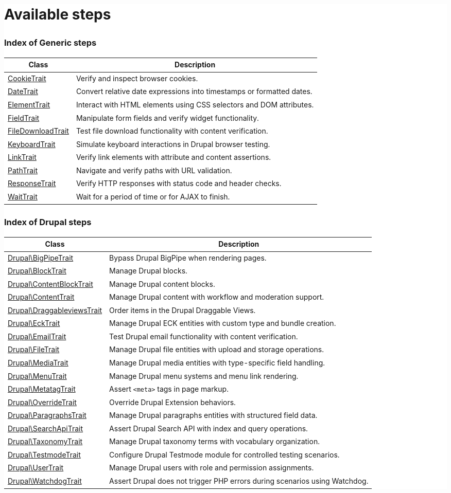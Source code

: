 # Available steps

### Index of Generic steps

| Class | Description |
| --- | --- |
| [CookieTrait](#cookietrait) | Verify and inspect browser cookies. |
| [DateTrait](#datetrait) | Convert relative date expressions into timestamps or formatted dates. |
| [ElementTrait](#elementtrait) | Interact with HTML elements using CSS selectors and DOM attributes. |
| [FieldTrait](#fieldtrait) | Manipulate form fields and verify widget functionality. |
| [FileDownloadTrait](#filedownloadtrait) | Test file download functionality with content verification. |
| [KeyboardTrait](#keyboardtrait) | Simulate keyboard interactions in Drupal browser testing. |
| [LinkTrait](#linktrait) | Verify link elements with attribute and content assertions. |
| [PathTrait](#pathtrait) | Navigate and verify paths with URL validation. |
| [ResponseTrait](#responsetrait) | Verify HTTP responses with status code and header checks. |
| [WaitTrait](#waittrait) | Wait for a period of time or for AJAX to finish. |

### Index of Drupal steps

| Class | Description |
| --- | --- |
| [Drupal\BigPipeTrait](#drupalbigpipetrait) | Bypass Drupal BigPipe when rendering pages. |
| [Drupal\BlockTrait](#drupalblocktrait) | Manage Drupal blocks. |
| [Drupal\ContentBlockTrait](#drupalcontentblocktrait) | Manage Drupal content blocks. |
| [Drupal\ContentTrait](#drupalcontenttrait) | Manage Drupal content with workflow and moderation support. |
| [Drupal\DraggableviewsTrait](#drupaldraggableviewstrait) | Order items in the Drupal Draggable Views. |
| [Drupal\EckTrait](#drupalecktrait) | Manage Drupal ECK entities with custom type and bundle creation. |
| [Drupal\EmailTrait](#drupalemailtrait) | Test Drupal email functionality with content verification. |
| [Drupal\FileTrait](#drupalfiletrait) | Manage Drupal file entities with upload and storage operations. |
| [Drupal\MediaTrait](#drupalmediatrait) | Manage Drupal media entities with type-specific field handling. |
| [Drupal\MenuTrait](#drupalmenutrait) | Manage Drupal menu systems and menu link rendering. |
| [Drupal\MetatagTrait](#drupalmetatagtrait) | Assert `<meta>` tags in page markup. |
| [Drupal\OverrideTrait](#drupaloverridetrait) | Override Drupal Extension behaviors. |
| [Drupal\ParagraphsTrait](#drupalparagraphstrait) | Manage Drupal paragraphs entities with structured field data. |
| [Drupal\SearchApiTrait](#drupalsearchapitrait) | Assert Drupal Search API with index and query operations. |
| [Drupal\TaxonomyTrait](#drupaltaxonomytrait) | Manage Drupal taxonomy terms with vocabulary organization. |
| [Drupal\TestmodeTrait](#drupaltestmodetrait) | Configure Drupal Testmode module for controlled testing scenarios. |
| [Drupal\UserTrait](#drupalusertrait) | Manage Drupal users with role and permission assignments. |
| [Drupal\WatchdogTrait](#drupalwatchdogtrait) | Assert Drupal does not trigger PHP errors during scenarios using Watchdog. |
